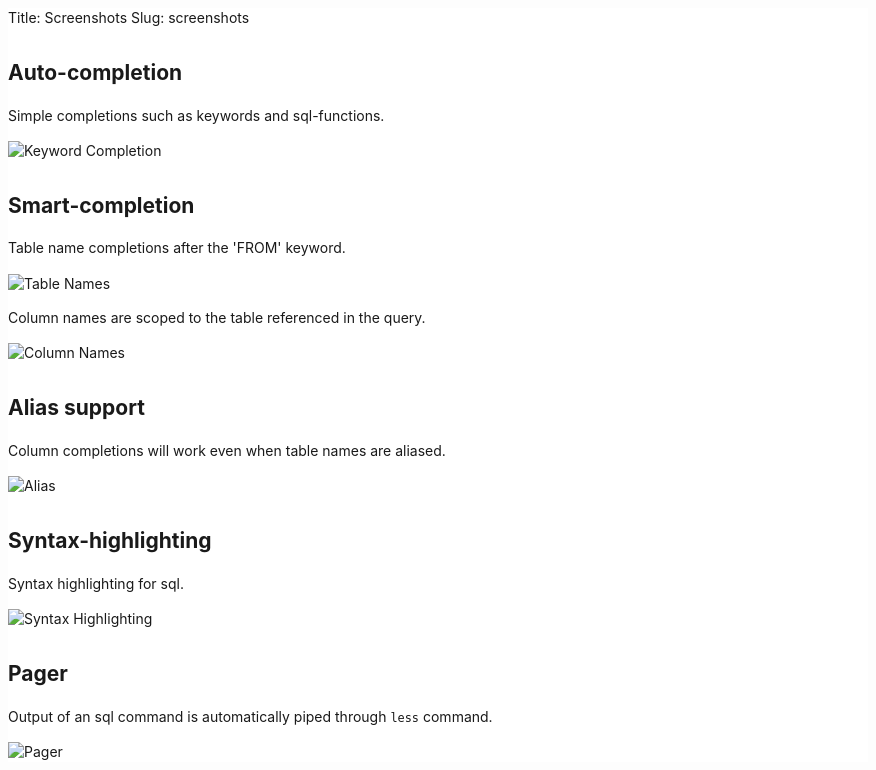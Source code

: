 Title: Screenshots
Slug: screenshots


Auto-completion
---------------

Simple completions such as keywords and sql-functions.

<img src="images/keyword.png" width=750 align="center" alt="Keyword Completion">

Smart-completion
----------------

Table name completions after the 'FROM' keyword.

<img src="images/tables.png" width=750 align="center" alt="Table Names">

Column names are scoped to the table referenced in the query.

<img src="images/columns.png" width=750 align="center" alt="Column Names">

Alias support
-------------

Column completions will work even when table names are aliased.

<img src="images/alias.png" width=750 align="center" alt="Alias">

Syntax-highlighting
-------------------

Syntax highlighting for sql.

<img src="images/syntax.png" width=750 align="center" alt="Syntax Highlighting">

Pager
-----

Output of an sql command is automatically piped through ``less`` command.

<img src="images/pager.png" width=750 align="center" alt="Pager">
